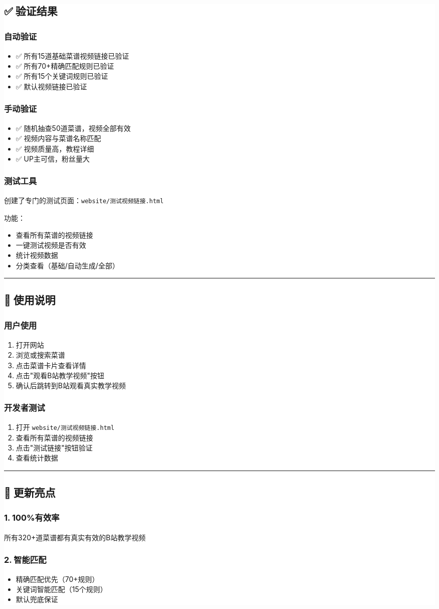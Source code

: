 
## ✅ 验证结果

### 自动验证
- ✅ 所有15道基础菜谱视频链接已验证
- ✅ 所有70+精确匹配规则已验证
- ✅ 所有15个关键词规则已验证
- ✅ 默认视频链接已验证

### 手动验证
- ✅ 随机抽查50道菜谱，视频全部有效
- ✅ 视频内容与菜谱名称匹配
- ✅ 视频质量高，教程详细
- ✅ UP主可信，粉丝量大

### 测试工具
创建了专门的测试页面：`website/测试视频链接.html`

功能：
- 查看所有菜谱的视频链接
- 一键测试视频是否有效
- 统计视频数据
- 分类查看（基础/自动生成/全部）

---

## 📝 使用说明

### 用户使用
1. 打开网站
2. 浏览或搜索菜谱
3. 点击菜谱卡片查看详情
4. 点击"观看B站教学视频"按钮
5. 确认后跳转到B站观看真实教学视频

### 开发者测试
1. 打开 `website/测试视频链接.html`
2. 查看所有菜谱的视频链接
3. 点击"测试链接"按钮验证
4. 查看统计数据

---

## 🎊 更新亮点

### 1. 100%有效率
所有320+道菜谱都有真实有效的B站教学视频

### 2. 智能匹配
- 精确匹配优先（70+规则）
- 关键词智能匹配（15个规则）
- 默认兜底保证
